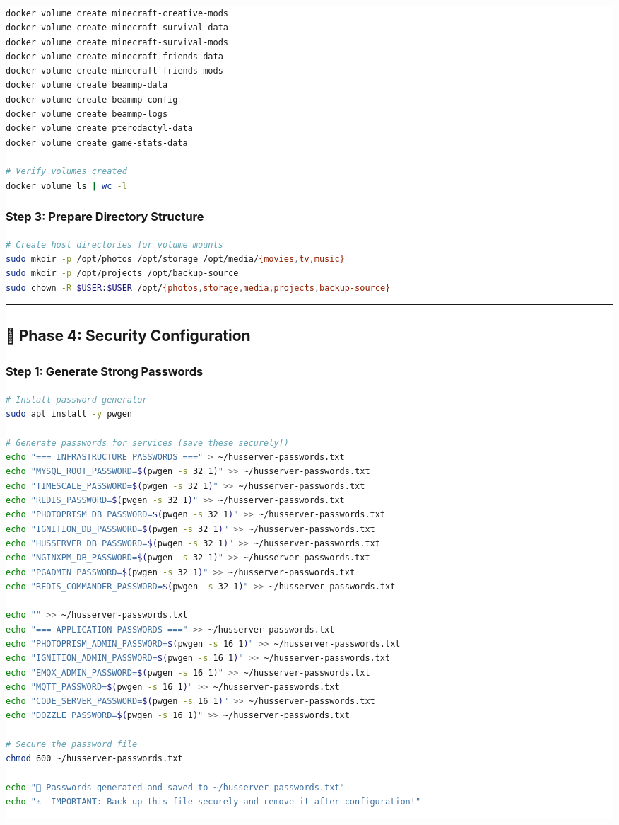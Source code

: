 ```bash
docker volume create minecraft-creative-mods
docker volume create minecraft-survival-data
docker volume create minecraft-survival-mods
docker volume create minecraft-friends-data
docker volume create minecraft-friends-mods
docker volume create beammp-data
docker volume create beammp-config
docker volume create beammp-logs
docker volume create pterodactyl-data
docker volume create game-stats-data

# Verify volumes created
docker volume ls | wc -l
```

### **Step 3: Prepare Directory Structure**
```bash
# Create host directories for volume mounts
sudo mkdir -p /opt/photos /opt/storage /opt/media/{movies,tv,music}
sudo mkdir -p /opt/projects /opt/backup-source
sudo chown -R $USER:$USER /opt/{photos,storage,media,projects,backup-source}
```

---

## 🔐 Phase 4: Security Configuration

### **Step 1: Generate Strong Passwords**
```bash
# Install password generator
sudo apt install -y pwgen

# Generate passwords for services (save these securely!)
echo "=== INFRASTRUCTURE PASSWORDS ===" > ~/husserver-passwords.txt
echo "MYSQL_ROOT_PASSWORD=$(pwgen -s 32 1)" >> ~/husserver-passwords.txt
echo "TIMESCALE_PASSWORD=$(pwgen -s 32 1)" >> ~/husserver-passwords.txt
echo "REDIS_PASSWORD=$(pwgen -s 32 1)" >> ~/husserver-passwords.txt
echo "PHOTOPRISM_DB_PASSWORD=$(pwgen -s 32 1)" >> ~/husserver-passwords.txt
echo "IGNITION_DB_PASSWORD=$(pwgen -s 32 1)" >> ~/husserver-passwords.txt
echo "HUSSERVER_DB_PASSWORD=$(pwgen -s 32 1)" >> ~/husserver-passwords.txt
echo "NGINXPM_DB_PASSWORD=$(pwgen -s 32 1)" >> ~/husserver-passwords.txt
echo "PGADMIN_PASSWORD=$(pwgen -s 32 1)" >> ~/husserver-passwords.txt
echo "REDIS_COMMANDER_PASSWORD=$(pwgen -s 32 1)" >> ~/husserver-passwords.txt

echo "" >> ~/husserver-passwords.txt
echo "=== APPLICATION PASSWORDS ===" >> ~/husserver-passwords.txt
echo "PHOTOPRISM_ADMIN_PASSWORD=$(pwgen -s 16 1)" >> ~/husserver-passwords.txt
echo "IGNITION_ADMIN_PASSWORD=$(pwgen -s 16 1)" >> ~/husserver-passwords.txt
echo "EMQX_ADMIN_PASSWORD=$(pwgen -s 16 1)" >> ~/husserver-passwords.txt
echo "MQTT_PASSWORD=$(pwgen -s 16 1)" >> ~/husserver-passwords.txt
echo "CODE_SERVER_PASSWORD=$(pwgen -s 16 1)" >> ~/husserver-passwords.txt
echo "DOZZLE_PASSWORD=$(pwgen -s 16 1)" >> ~/husserver-passwords.txt

# Secure the password file
chmod 600 ~/husserver-passwords.txt

echo "🔐 Passwords generated and saved to ~/husserver-passwords.txt"
echo "⚠️  IMPORTANT: Back up this file securely and remove it after configuration!"
```

---